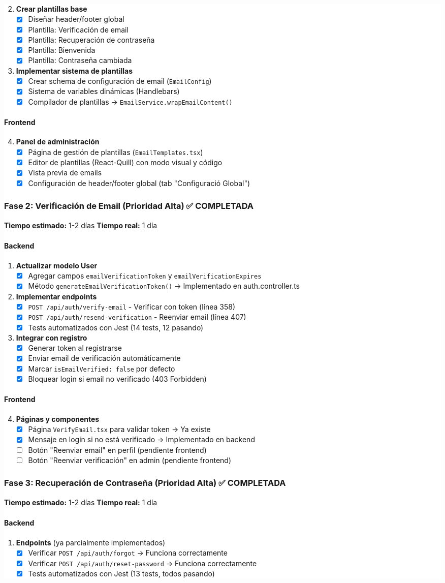 2. **Crear plantillas base**
   - [x] Diseñar header/footer global
   - [x] Plantilla: Verificación de email
   - [x] Plantilla: Recuperación de contraseña
   - [x] Plantilla: Bienvenida
   - [x] Plantilla: Contraseña cambiada

3. **Implementar sistema de plantillas**
   - [x] Crear schema de configuración de email (`EmailConfig`)
   - [x] Sistema de variables dinámicas (Handlebars)
   - [x] Compilador de plantillas → `EmailService.wrapEmailContent()`

#### Frontend
4. **Panel de administración**
   - [x] Página de gestión de plantillas (`EmailTemplates.tsx`)
   - [x] Editor de plantillas (React-Quill) con modo visual y código
   - [x] Vista previa de emails
   - [x] Configuración de header/footer global (tab "Configuració Global")

### Fase 2: Verificación de Email (Prioridad Alta) ✅ COMPLETADA
**Tiempo estimado:** 1-2 días
**Tiempo real:** 1 día

#### Backend
1. **Actualizar modelo User**
   - [x] Agregar campos `emailVerificationToken` y `emailVerificationExpires`
   - [x] Método `generateEmailVerificationToken()` → Implementado en auth.controller.ts

2. **Implementar endpoints**
   - [x] `POST /api/auth/verify-email` - Verificar con token (línea 358)
   - [x] `POST /api/auth/resend-verification` - Reenviar email (línea 407)
   - [x] Tests automatizados con Jest (14 tests, 12 pasando)

3. **Integrar con registro**
   - [x] Generar token al registrarse
   - [x] Enviar email de verificación automáticamente
   - [x] Marcar `isEmailVerified: false` por defecto
   - [x] Bloquear login si email no verificado (403 Forbidden)

#### Frontend
4. **Páginas y componentes**
   - [x] Página `VerifyEmail.tsx` para validar token → Ya existe
   - [x] Mensaje en login si no está verificado → Implementado en backend
   - [ ] Botón "Reenviar email" en perfil (pendiente frontend)
   - [ ] Botón "Reenviar verificación" en admin (pendiente frontend)

### Fase 3: Recuperación de Contraseña (Prioridad Alta) ✅ COMPLETADA
**Tiempo estimado:** 1-2 días
**Tiempo real:** 1 día

#### Backend
1. **Endpoints** (ya parcialmente implementados)
   - [x] Verificar `POST /api/auth/forgot` → Funciona correctamente
   - [x] Verificar `POST /api/auth/reset-password` → Funciona correctamente
   - [x] Tests automatizados con Jest (13 tests, todos pasando)
